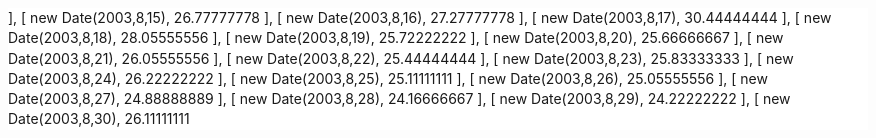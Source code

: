 ],
[
 new Date(2003,8,15),
26.77777778 
],
[
 new Date(2003,8,16),
27.27777778 
],
[
 new Date(2003,8,17),
30.44444444 
],
[
 new Date(2003,8,18),
28.05555556 
],
[
 new Date(2003,8,19),
25.72222222 
],
[
 new Date(2003,8,20),
25.66666667 
],
[
 new Date(2003,8,21),
26.05555556 
],
[
 new Date(2003,8,22),
25.44444444 
],
[
 new Date(2003,8,23),
25.83333333 
],
[
 new Date(2003,8,24),
26.22222222 
],
[
 new Date(2003,8,25),
25.11111111 
],
[
 new Date(2003,8,26),
25.05555556 
],
[
 new Date(2003,8,27),
24.88888889 
],
[
 new Date(2003,8,28),
24.16666667 
],
[
 new Date(2003,8,29),
24.22222222 
],
[
 new Date(2003,8,30),
26.11111111 
